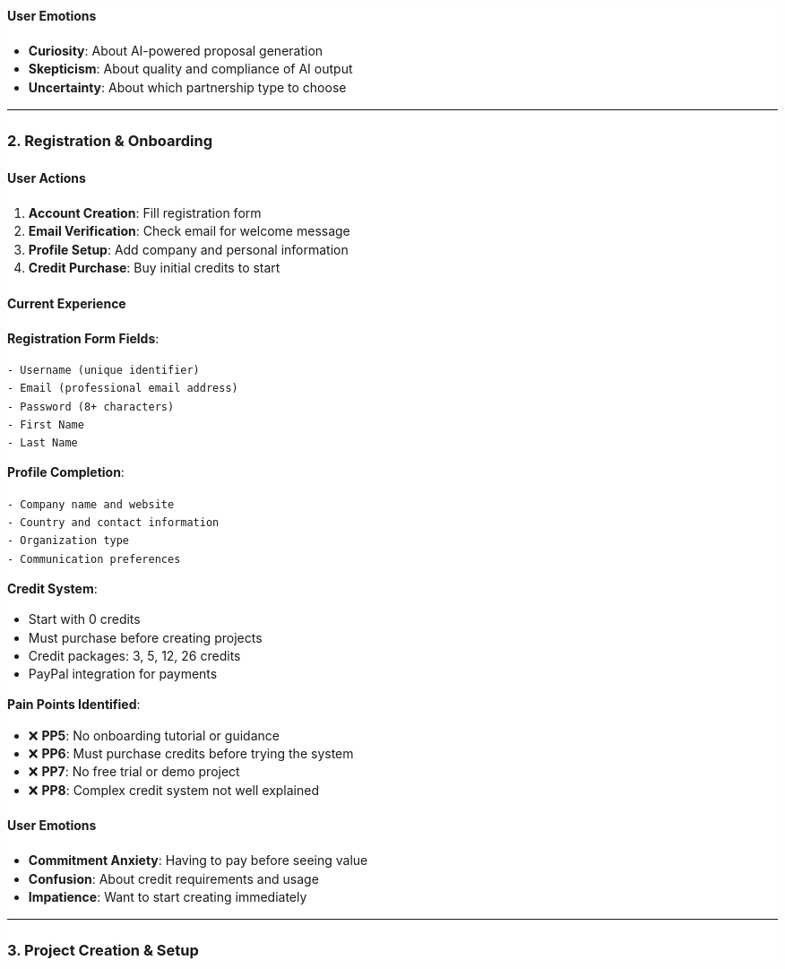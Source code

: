 #### User Emotions
- **Curiosity**: About AI-powered proposal generation
- **Skepticism**: About quality and compliance of AI output
- **Uncertainty**: About which partnership type to choose

---

### 2. Registration & Onboarding

#### User Actions
1. **Account Creation**: Fill registration form
2. **Email Verification**: Check email for welcome message
3. **Profile Setup**: Add company and personal information
4. **Credit Purchase**: Buy initial credits to start

#### Current Experience
**Registration Form Fields**:
```
- Username (unique identifier)
- Email (professional email address)
- Password (8+ characters)
- First Name
- Last Name
```

**Profile Completion**:
```
- Company name and website
- Country and contact information
- Organization type
- Communication preferences
```

**Credit System**:
- Start with 0 credits
- Must purchase before creating projects
- Credit packages: 3, 5, 12, 26 credits
- PayPal integration for payments

**Pain Points Identified**:
- ❌ **PP5**: No onboarding tutorial or guidance
- ❌ **PP6**: Must purchase credits before trying the system
- ❌ **PP7**: No free trial or demo project
- ❌ **PP8**: Complex credit system not well explained

#### User Emotions
- **Commitment Anxiety**: Having to pay before seeing value
- **Confusion**: About credit requirements and usage
- **Impatience**: Want to start creating immediately

---

### 3. Project Creation & Setup
